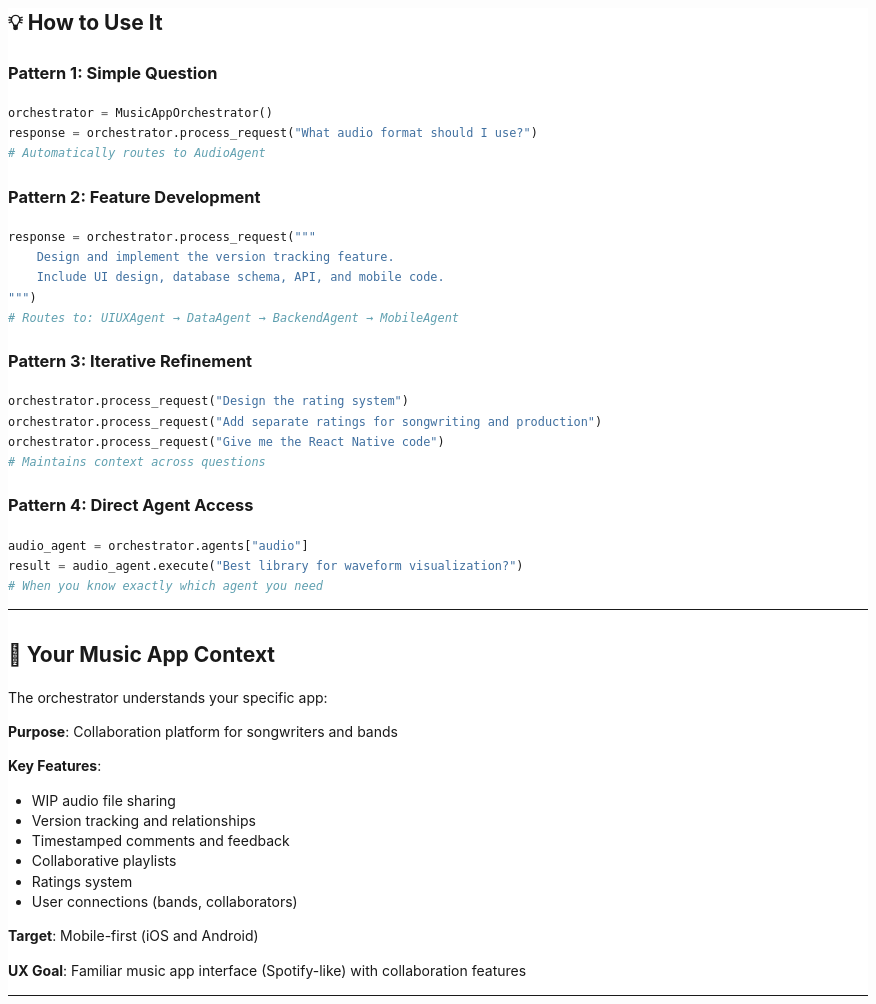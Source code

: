 
## 💡 How to Use It

### Pattern 1: Simple Question
```python
orchestrator = MusicAppOrchestrator()
response = orchestrator.process_request("What audio format should I use?")
# Automatically routes to AudioAgent
```

### Pattern 2: Feature Development
```python
response = orchestrator.process_request("""
    Design and implement the version tracking feature.
    Include UI design, database schema, API, and mobile code.
""")
# Routes to: UIUXAgent → DataAgent → BackendAgent → MobileAgent
```

### Pattern 3: Iterative Refinement
```python
orchestrator.process_request("Design the rating system")
orchestrator.process_request("Add separate ratings for songwriting and production")
orchestrator.process_request("Give me the React Native code")
# Maintains context across questions
```

### Pattern 4: Direct Agent Access
```python
audio_agent = orchestrator.agents["audio"]
result = audio_agent.execute("Best library for waveform visualization?")
# When you know exactly which agent you need
```

---

## 🎼 Your Music App Context

The orchestrator understands your specific app:

**Purpose**: Collaboration platform for songwriters and bands

**Key Features**:
- WIP audio file sharing
- Version tracking and relationships
- Timestamped comments and feedback
- Collaborative playlists
- Ratings system
- User connections (bands, collaborators)

**Target**: Mobile-first (iOS and Android)

**UX Goal**: Familiar music app interface (Spotify-like) with collaboration features

---